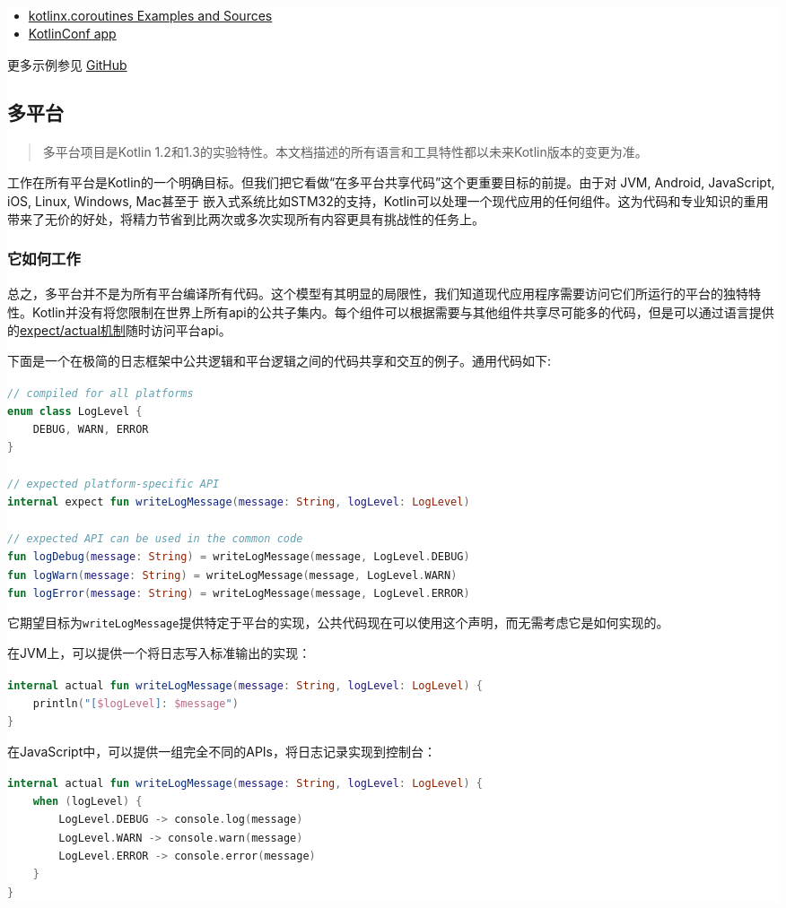 - [kotlinx.coroutines Examples and Sources](https://github.com/Kotlin/kotlin-coroutines/tree/master/examples)
- [KotlinConf app](https://github.com/JetBrains/kotlinconf-app)

更多示例参见 [GitHub](https://github.com/JetBrains/kotlin-examples)

## 多平台

> 多平台项目是Kotlin 1.2和1.3的实验特性。本文档描述的所有语言和工具特性都以未来Kotlin版本的变更为准。

工作在所有平台是Kotlin的一个明确目标。但我们把它看做“在多平台共享代码”这个更重要目标的前提。由于对 JVM, Android, JavaScript, iOS, Linux, Windows, Mac甚至于 嵌入式系统比如STM32的支持，Kotlin可以处理一个现代应用的任何组件。这为代码和专业知识的重用带来了无价的好处，将精力节省到比两次或多次实现所有内容更具有挑战性的任务上。

### 它如何工作

总之，多平台并不是为所有平台编译所有代码。这个模型有其明显的局限性，我们知道现代应用程序需要访问它们所运行的平台的独特特性。Kotlin并没有将您限制在世界上所有api的公共子集内。每个组件可以根据需要与其他组件共享尽可能多的代码，但是可以通过语言提供的[expect/actual机制](expect/actual机制)随时访问平台api。

下面是一个在极简的日志框架中公共逻辑和平台逻辑之间的代码共享和交互的例子。通用代码如下:

```kotlin
// compiled for all platforms
enum class LogLevel {
    DEBUG, WARN, ERROR
}

// expected platform-specific API
internal expect fun writeLogMessage(message: String, logLevel: LogLevel)

// expected API can be used in the common code
fun logDebug(message: String) = writeLogMessage(message, LogLevel.DEBUG)
fun logWarn(message: String) = writeLogMessage(message, LogLevel.WARN)
fun logError(message: String) = writeLogMessage(message, LogLevel.ERROR)
```

它期望目标为`writeLogMessage`提供特定于平台的实现，公共代码现在可以使用这个声明，而无需考虑它是如何实现的。

在JVM上，可以提供一个将日志写入标准输出的实现：

```kotlin
internal actual fun writeLogMessage(message: String, logLevel: LogLevel) {
    println("[$logLevel]: $message")
}
```

在JavaScript中，可以提供一组完全不同的APIs，将日志记录实现到控制台：

```kotlin
internal actual fun writeLogMessage(message: String, logLevel: LogLevel) {
    when (logLevel) {
        LogLevel.DEBUG -> console.log(message)
        LogLevel.WARN -> console.warn(message)
        LogLevel.ERROR -> console.error(message)
    }
}
```
